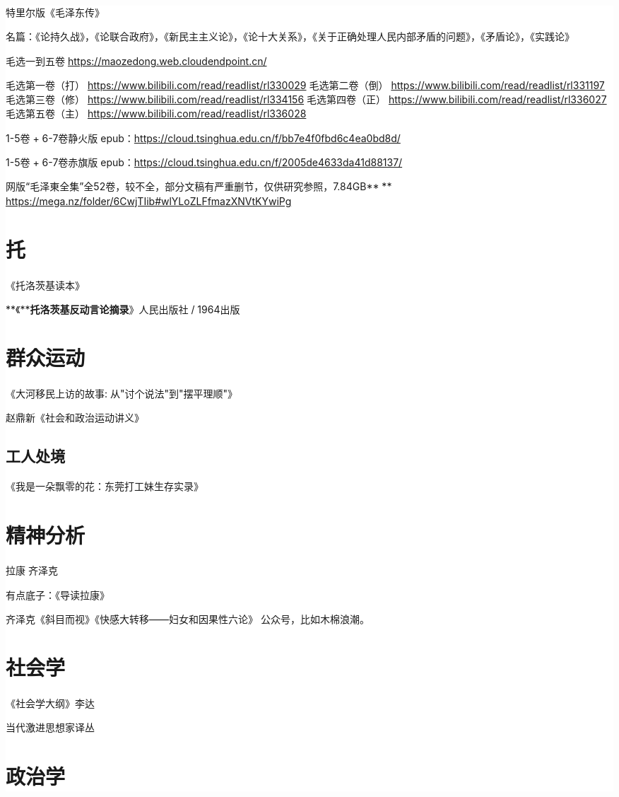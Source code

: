 特里尔版《毛泽东传》

名篇：《论持久战》，《论联合政府》，《新民主主义论》，《论十大关系》，《关于正确处理人民内部矛盾的问题》，《矛盾论》，《实践论》

毛选一到五卷 https://maozedong.web.cloudendpoint.cn/

毛选第一卷（打） https://www.bilibili.com/read/readlist/rl330029
毛选第二卷（倒） https://www.bilibili.com/read/readlist/rl331197
毛选第三卷（修） https://www.bilibili.com/read/readlist/rl334156
毛选第四卷（正） https://www.bilibili.com/read/readlist/rl336027
毛选第五卷（主） https://www.bilibili.com/read/readlist/rl336028

1-5卷 + 6-7卷静火版 epub：https://cloud.tsinghua.edu.cn/f/bb7e4f0fbd6c4ea0bd8d/

1-5卷 + 6-7卷赤旗版 epub：https://cloud.tsinghua.edu.cn/f/2005de4633da41d88137/

网版“毛泽東全集”全52卷，较不全，部分文稿有严重删节，仅供研究参照，7.84GB**
**
https://mega.nz/folder/6CwjTIib#wlYLoZLFfmazXNVtKYwiPg

# 托
《托洛茨基读本》

**《****托洛茨基反动言论摘录**》人民出版社 / 1964出版

# 群众运动

《大河移民上访的故事: 从"讨个说法"到"摆平理顺"》

赵鼎新《社会和政治运动讲义》

## 工人处境

《我是一朵飘零的花：东莞打工妹生存实录》

#

# 精神分析
拉康 齐泽克

有点底子：《导读拉康》

齐泽克《斜目而视》《快感大转移——妇女和因果性六论》
公众号，比如木棉浪潮。

# 社会学

《社会学大纲》李达

当代激进思想家译丛

# 政治学
